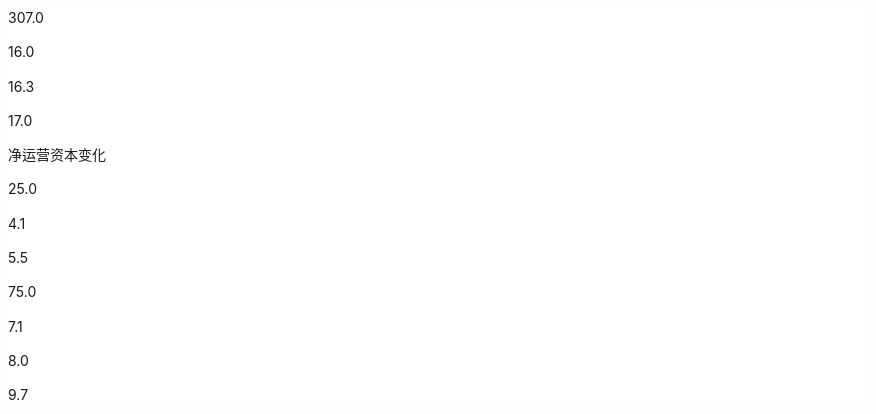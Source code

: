 </TD>
<TD>

307.0 

</TD>
<TD>

16.0 

</TD>
<TD>

16.3 

</TD>
<TD>

17.0 

</TD>
</TR>
<TR>
<TD>

净运营资本变化 

</TD>
<TD>

25.0 

</TD>
<TD>

4.1 

</TD>
<TD>

5.5 

</TD>
<TD>

75.0 

</TD>
<TD>

7.1 

</TD>
<TD>

8.0 

</TD>
<TD>

9.7 
